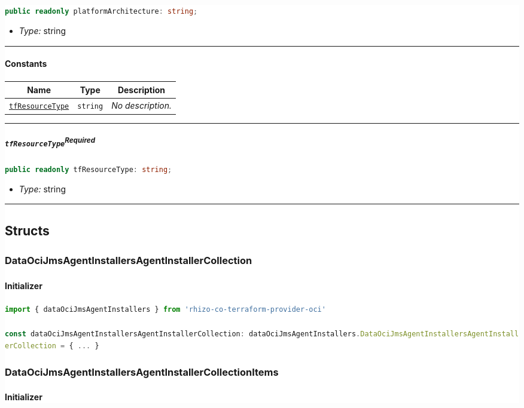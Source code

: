 ```typescript
public readonly platformArchitecture: string;
```

- *Type:* string

---

#### Constants <a name="Constants" id="Constants"></a>

| **Name** | **Type** | **Description** |
| --- | --- | --- |
| <code><a href="#rhizo-co-terraform-provider-oci.dataOciJmsAgentInstallers.DataOciJmsAgentInstallers.property.tfResourceType">tfResourceType</a></code> | <code>string</code> | *No description.* |

---

##### `tfResourceType`<sup>Required</sup> <a name="tfResourceType" id="rhizo-co-terraform-provider-oci.dataOciJmsAgentInstallers.DataOciJmsAgentInstallers.property.tfResourceType"></a>

```typescript
public readonly tfResourceType: string;
```

- *Type:* string

---

## Structs <a name="Structs" id="Structs"></a>

### DataOciJmsAgentInstallersAgentInstallerCollection <a name="DataOciJmsAgentInstallersAgentInstallerCollection" id="rhizo-co-terraform-provider-oci.dataOciJmsAgentInstallers.DataOciJmsAgentInstallersAgentInstallerCollection"></a>

#### Initializer <a name="Initializer" id="rhizo-co-terraform-provider-oci.dataOciJmsAgentInstallers.DataOciJmsAgentInstallersAgentInstallerCollection.Initializer"></a>

```typescript
import { dataOciJmsAgentInstallers } from 'rhizo-co-terraform-provider-oci'

const dataOciJmsAgentInstallersAgentInstallerCollection: dataOciJmsAgentInstallers.DataOciJmsAgentInstallersAgentInstallerCollection = { ... }
```


### DataOciJmsAgentInstallersAgentInstallerCollectionItems <a name="DataOciJmsAgentInstallersAgentInstallerCollectionItems" id="rhizo-co-terraform-provider-oci.dataOciJmsAgentInstallers.DataOciJmsAgentInstallersAgentInstallerCollectionItems"></a>

#### Initializer <a name="Initializer" id="rhizo-co-terraform-provider-oci.dataOciJmsAgentInstallers.DataOciJmsAgentInstallersAgentInstallerCollectionItems.Initializer"></a>
